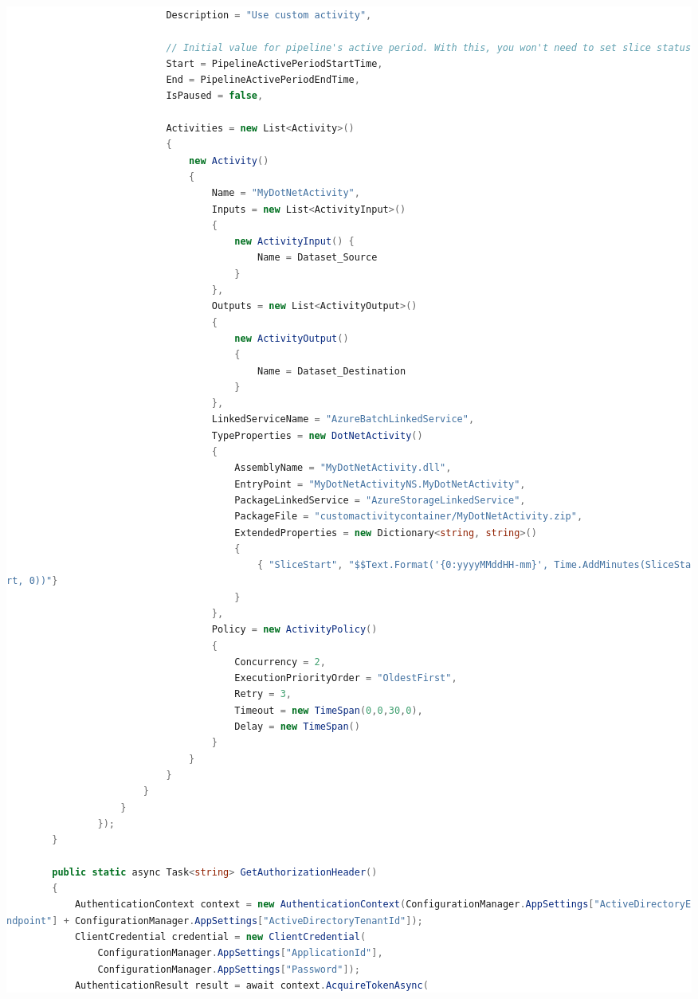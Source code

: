 ```csharp
                            Description = "Use custom activity",

                            // Initial value for pipeline's active period. With this, you won't need to set slice status
                            Start = PipelineActivePeriodStartTime,
                            End = PipelineActivePeriodEndTime,
                            IsPaused = false,

                            Activities = new List<Activity>()
                            {
                                new Activity()
                                {
                                    Name = "MyDotNetActivity",
                                    Inputs = new List<ActivityInput>()
                                    {
                                        new ActivityInput() {
                                            Name = Dataset_Source
                                        }
                                    },
                                    Outputs = new List<ActivityOutput>()
                                    {
                                        new ActivityOutput()
                                        {
                                            Name = Dataset_Destination
                                        }
                                    },
                                    LinkedServiceName = "AzureBatchLinkedService",
                                    TypeProperties = new DotNetActivity()
                                    {
                                        AssemblyName = "MyDotNetActivity.dll",
                                        EntryPoint = "MyDotNetActivityNS.MyDotNetActivity",
                                        PackageLinkedService = "AzureStorageLinkedService",
                                        PackageFile = "customactivitycontainer/MyDotNetActivity.zip",
                                        ExtendedProperties = new Dictionary<string, string>()
                                        {
                                            { "SliceStart", "$$Text.Format('{0:yyyyMMddHH-mm}', Time.AddMinutes(SliceStart, 0))"}
                                        }
                                    },
                                    Policy = new ActivityPolicy()
                                    {
                                        Concurrency = 2,
                                        ExecutionPriorityOrder = "OldestFirst",
                                        Retry = 3,
                                        Timeout = new TimeSpan(0,0,30,0),
                                        Delay = new TimeSpan()
                                    }
                                }
                            }
                        }
                    }
                });
        }

        public static async Task<string> GetAuthorizationHeader()
        {
            AuthenticationContext context = new AuthenticationContext(ConfigurationManager.AppSettings["ActiveDirectoryEndpoint"] + ConfigurationManager.AppSettings["ActiveDirectoryTenantId"]);
            ClientCredential credential = new ClientCredential(
                ConfigurationManager.AppSettings["ApplicationId"],
                ConfigurationManager.AppSettings["Password"]);
            AuthenticationResult result = await context.AcquireTokenAsync(
```

[batch-net-library]: ../batch/batch-dotnet-get-started.md
[batch-create-account]: ../batch/batch-account-create-portal.md
[batch-technical-overview]: ../batch/batch-technical-overview.md
[batch-get-started]: ../batch/batch-dotnet-get-started.md
[use-custom-activities]: data-factory-use-custom-activities.md
[troubleshoot]: data-factory-troubleshoot.md
[data-factory-introduction]: data-factory-introduction.md
[azure-powershell-install]: https://github.com/Azure/azure-sdk-tools/releases
[developer-reference]: http://go.microsoft.com/fwlink/?LinkId=516908
[cmdlet-reference]: http://go.microsoft.com/fwlink/?LinkId=517456
[new-azure-batch-account]: https://msdn.microsoft.com/library/mt125880.aspx
[new-azure-batch-pool]: https://msdn.microsoft.com/library/mt125936.aspx
[azure-batch-blog]: http://blogs.technet.com/b/windowshpc/archive/2014/10/28/using-azure-powershell-to-manage-azure-batch-account.aspx
[nuget-package]: http://go.microsoft.com/fwlink/?LinkId=517478
[azure-developer-center]: http://azure.microsoft.com/develop/net/
[adf-developer-reference]: http://go.microsoft.com/fwlink/?LinkId=516908
[azure-preview-portal]: https://portal.azure.com/
[adfgetstarted]: data-factory-copy-data-from-azure-blob-storage-to-sql-database.md
[hivewalkthrough]: data-factory-data-transformation-activities.md
[image-data-factory-ouput-from-custom-activity]: ./media/data-factory-use-custom-activities/OutputFilesFromCustomActivity.png
[image-data-factory-download-logs-from-custom-activity]: ./media/data-factory-use-custom-activities/DownloadLogsFromCustomActivity.png
